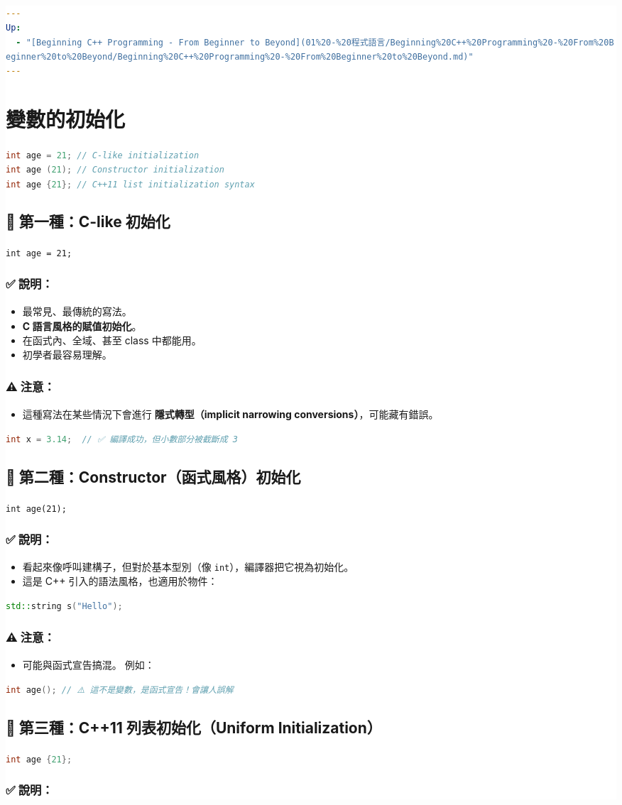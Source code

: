 ```yaml
---
Up:
  - "[Beginning C++ Programming - From Beginner to Beyond](01%20-%20程式語言/Beginning%20C++%20Programming%20-%20From%20Beginner%20to%20Beyond/Beginning%20C++%20Programming%20-%20From%20Beginner%20to%20Beyond.md)"
---
```


# 變數的初始化
```cpp
int age = 21; // C-like initialization 
int age (21); // Constructor initialization 
int age {21}; // C++11 list initialization syntax
```
## 🔹 第一種：**C-like 初始化**

`int age = 21;`
### ✅ 說明：

- 最常見、最傳統的寫法。
- **C 語言風格的賦值初始化**。
- 在函式內、全域、甚至 class 中都能用。
- 初學者最容易理解。

### ⚠️ 注意：

- 這種寫法在某些情況下會進行 **隱式轉型（implicit narrowing conversions）**，可能藏有錯誤。
```cpp
int x = 3.14;  // ✅ 編譯成功，但小數部分被截斷成 3
```
## 🔹 第二種：**Constructor（函式風格）初始化**
`int age(21);`
### ✅ 說明：

- 看起來像呼叫建構子，但對於基本型別（像 `int`），編譯器把它視為初始化。
- 這是 C++ 引入的語法風格，也適用於物件：
```cpp
std::string s("Hello");
```
### ⚠️ 注意：

- 可能與函式宣告搞混。
例如：
```cpp
int age(); // ⚠️ 這不是變數，是函式宣告！會讓人誤解
```
## 🔹 第三種：**C++11 列表初始化（Uniform Initialization）**
```cpp
int age {21};
```
### ✅ 說明：

